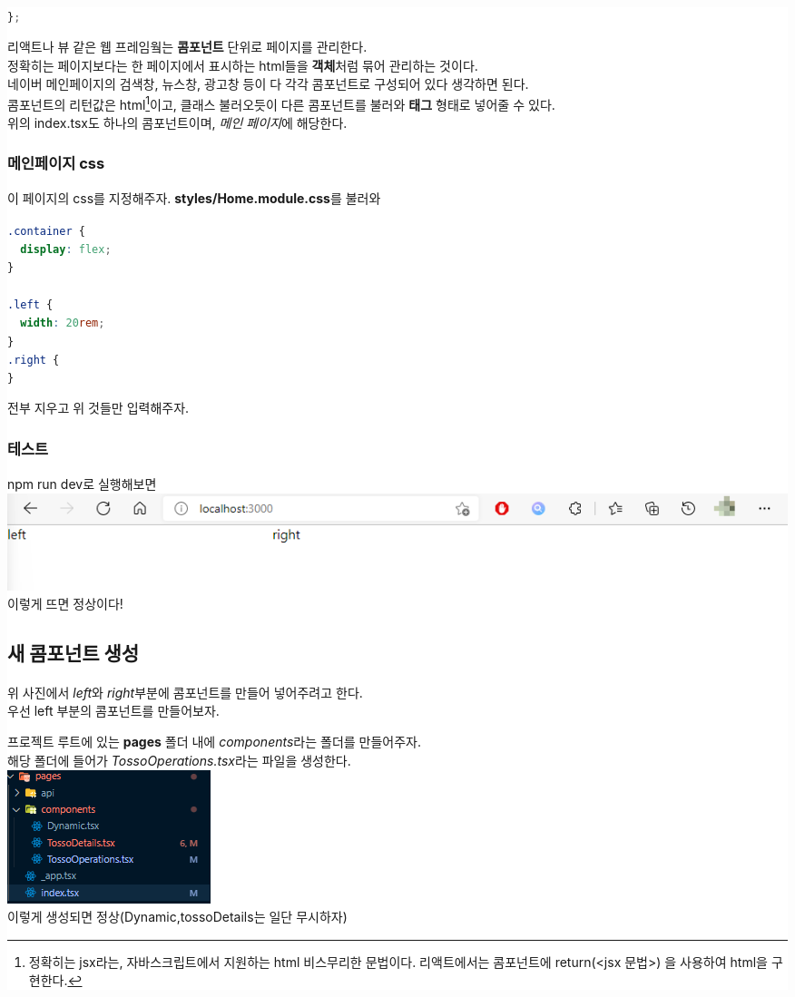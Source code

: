 ```javascript
};
```

리액트나 뷰 같은 웹 프레임웤는 **콤포넌트** 단위로 페이지를 관리한다.  
정확히는 페이지보다는 한 페이지에서 표시하는 html들을 **객체**처럼 묶어 관리하는 것이다.  
네이버 메인페이지의 검색창, 뉴스창, 광고창 등이 다 각각 콤포넌트로 구성되어 있다 생각하면 된다.  
콤포넌트의 리턴값은 html[^2]이고, 클래스 불러오듯이 다른 콤포넌트를 불러와 **태그** 형태로 넣어줄 수 있다.  
위의 index.tsx도 하나의 콤포넌트이며, *메인 페이지*에 해당한다.

### 메인페이지 css

이 페이지의 css를 지정해주자. **styles/Home.module.css**를 불러와

```css
.container {
  display: flex;
}

.left {
  width: 20rem;
}
.right {
}
```

전부 지우고 위 것들만 입력해주자.

### 테스트

npm run dev로 실행해보면  
![wp2-img1](/images/posts/webproject2-img1.png)  
이렇게 뜨면 정상이다!

## 새 콤포넌트 생성

위 사진에서 *left*와 *right*부분에 콤포넌트를 만들어 넣어주려고 한다.  
우선 left 부분의 콤포넌트를 만들어보자.

프로젝트 루트에 있는 **pages** 폴더 내에 *components*라는 폴더를 만들어주자.  
해당 폴더에 들어가 *TossoOperations.tsx*라는 파일을 생성한다.  
![wp2-img2](/images/posts/webproject2-img2.png)  
이렇게 생성되면 정상(Dynamic,tossoDetails는 일단 무시하자)


[^1]: 개인이나 회사 등이 개발한 기능을 다른 사람들이 편리하게 사용할 수 있도록 제공하는 기능이다. 예로 웹사이트에 지도를 표시하고 싶은데, 지도를 직접 만드는 것보다 구글에서 제공하는 지도 API를 사용하면 훨~씬 빠르고 간단하게 구현할 수 있다.
[^2]: 정확히는 jsx라는, 자바스크립트에서 지원하는 html 비스무리한 문법이다. 리액트에서는 콤포넌트에 return(<jsx 문법>) 을 사용하여 html을 구현한다.
[^3]: 생성(**C**reate), 조회(**R**ead), 수정(**U**pdate), 삭제(**D**elete)로, 데이터 처리의 기본 기능을 말한다.
[^4]: 쉽게 말해 DB 내 데이터들의 형식이 일정하지 않는다는 것이다.